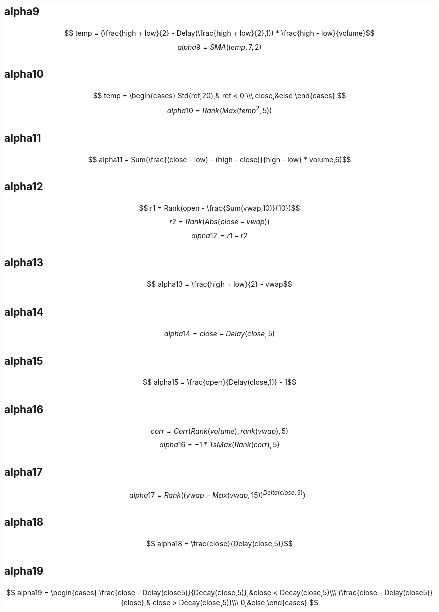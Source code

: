 ## alpha9
$$ temp = (\frac{high + low}{2} - Delay(\frac{high + low}{2},1)) * \frac{high - low}{volume}$$
$$ alpha9 = SMA(temp,7,2) $$

## alpha10
$$ temp = \begin{cases}
			Std(ret,20),& ret < 0 \\\
			close,&else 
			\end{cases}
			 $$
$$ alpha10 = Rank(Max(temp^2,5))$$


## alpha11
$$ alpha11 = Sum(\frac{(close - low) - (high - close)}{high - low} * volume,6)$$

## alpha12
$$ r1 = Rank(open - \frac{Sum(vwap,10)}{10})$$
$$ r2 = Rank(Abs(close - vwap))$$
$$ alpha12 = r1 - r2$$

## alpha13
$$ alpha13 = \frac{high + low}{2} - vwap$$

## alpha14
$$ alpha14 = close -Delay(close,5)$$

## alpha15
$$ alpha15 = \frac{open}{Delay(close,1)} - 1$$

## alpha16
$$ corr = Corr(Rank(volume),rank(vwap),5)$$
$$ alpha16 = -1 * TsMax(Rank(corr),5)$$

## alpha17
$$ alpha17 = Rank((vwap - Max(vwap,15))^{Delta(close,5)}）$$

## alpha18
$$ alpha18 = \frac{close}{Delay(close,5)}$$

## alpha19
$$ alpha19 = \begin{cases}
				\frac{close - Delay(close5)}{Decay(close,5)},&close < Decay(close,5)\\\
				(\frac{close - Delay(close5)}{close},& close > Decay(close,5))\\\
								0,&else
								\end{cases}
								$$

